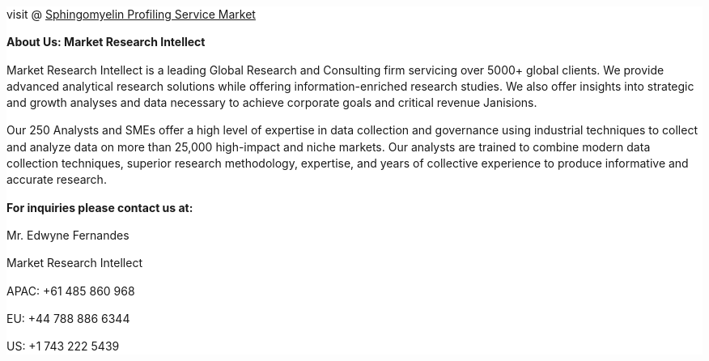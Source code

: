 visit&nbsp;@</strong>&nbsp;</span><span class="font-[700]"><a href="https://www.marketresearchintellect.com/product/sphingomyelin-profiling-service-market/?utm_source=Linkedin&utm_medium=846" target="_blank" data-tracking-control-name="article-ssr-frontend-pulse_little-text-block" data-tracking-will-navigate="" data-test-link="">Sphingomyelin Profiling Service Market</a></span></p><p><strong><span class="font-[700]">About Us: Market Research Intellect</span></strong></p><p><span class="">Market Research Intellect is a leading Global Research and Consulting firm servicing over 5000+ global clients. We provide advanced analytical research solutions while offering information-enriched research studies.&nbsp;</span>We also offer insights into strategic and growth analyses and data necessary to achieve corporate goals and critical revenue Janisions.</p><p><span class="">Our 250 Analysts and SMEs offer a high level of expertise in data collection and governance using industrial techniques to collect and analyze data on more than 25,000 high-impact and niche markets. Our analysts are trained to combine modern data collection techniques, superior research methodology, expertise, and years of collective experience to produce informative and accurate research.</span></p><p><strong>For inquiries please contact us at:</strong></p><p>Mr. Edwyne Fernandes</p><p>Market Research Intellect</p><p>APAC: +61 485 860 968</p><p>EU: +44 788 886 6344</p><p>US: +1 743 222 5439</p>
